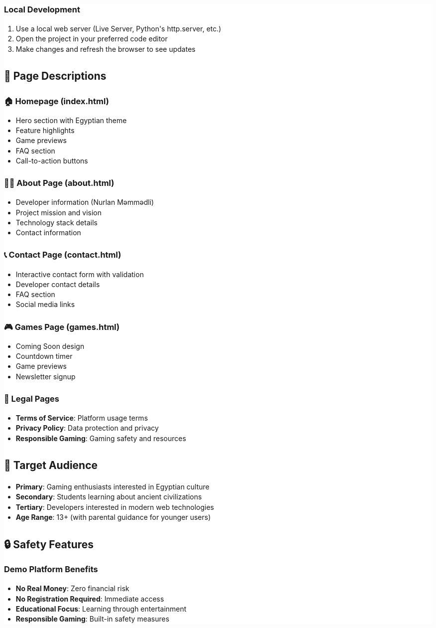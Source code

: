 ### Local Development
1. Use a local web server (Live Server, Python's http.server, etc.)
2. Open the project in your preferred code editor
3. Make changes and refresh the browser to see updates

## 📄 Page Descriptions

### 🏠 Homepage (index.html)
- Hero section with Egyptian theme
- Feature highlights
- Game previews
- FAQ section
- Call-to-action buttons

### 👨‍💻 About Page (about.html)
- Developer information (Nurlan Məmmədli)
- Project mission and vision
- Technology stack details
- Contact information

### 📞 Contact Page (contact.html)
- Interactive contact form with validation
- Developer contact details
- FAQ section
- Social media links

### 🎮 Games Page (games.html)
- Coming Soon design
- Countdown timer
- Game previews
- Newsletter signup

### 📜 Legal Pages
- **Terms of Service**: Platform usage terms
- **Privacy Policy**: Data protection and privacy
- **Responsible Gaming**: Gaming safety and resources

## 🎯 Target Audience

- **Primary**: Gaming enthusiasts interested in Egyptian culture
- **Secondary**: Students learning about ancient civilizations
- **Tertiary**: Developers interested in modern web technologies
- **Age Range**: 13+ (with parental guidance for younger users)

## 🔒 Safety Features

### Demo Platform Benefits
- **No Real Money**: Zero financial risk
- **No Registration Required**: Immediate access
- **Educational Focus**: Learning through entertainment
- **Responsible Gaming**: Built-in safety measures
